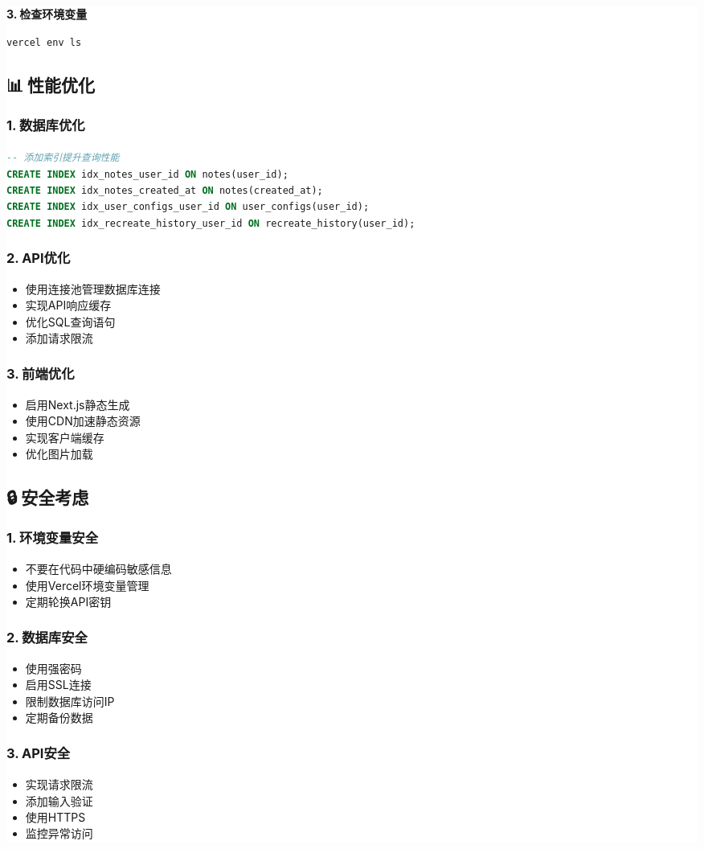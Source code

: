 **3. 检查环境变量**
```bash
vercel env ls
```

## 📊 性能优化

### 1. 数据库优化

```sql
-- 添加索引提升查询性能
CREATE INDEX idx_notes_user_id ON notes(user_id);
CREATE INDEX idx_notes_created_at ON notes(created_at);
CREATE INDEX idx_user_configs_user_id ON user_configs(user_id);
CREATE INDEX idx_recreate_history_user_id ON recreate_history(user_id);
```

### 2. API优化

- 使用连接池管理数据库连接
- 实现API响应缓存
- 优化SQL查询语句
- 添加请求限流

### 3. 前端优化

- 启用Next.js静态生成
- 使用CDN加速静态资源
- 实现客户端缓存
- 优化图片加载

## 🔒 安全考虑

### 1. 环境变量安全

- 不要在代码中硬编码敏感信息
- 使用Vercel环境变量管理
- 定期轮换API密钥

### 2. 数据库安全

- 使用强密码
- 启用SSL连接
- 限制数据库访问IP
- 定期备份数据

### 3. API安全

- 实现请求限流
- 添加输入验证
- 使用HTTPS
- 监控异常访问
